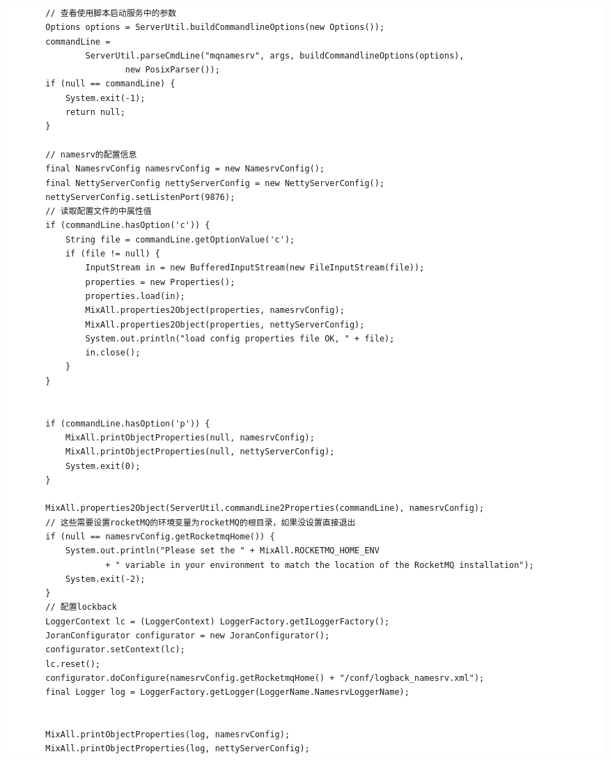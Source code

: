             // 查看使用脚本启动服务中的参数
            Options options = ServerUtil.buildCommandlineOptions(new Options());
            commandLine =
                    ServerUtil.parseCmdLine("mqnamesrv", args, buildCommandlineOptions(options),
                            new PosixParser());
            if (null == commandLine) {
                System.exit(-1);
                return null;
            }

            // namesrv的配置信息
            final NamesrvConfig namesrvConfig = new NamesrvConfig();
            final NettyServerConfig nettyServerConfig = new NettyServerConfig();
            nettyServerConfig.setListenPort(9876);
            // 读取配置文件的中属性值
            if (commandLine.hasOption('c')) {
                String file = commandLine.getOptionValue('c');
                if (file != null) {
                    InputStream in = new BufferedInputStream(new FileInputStream(file));
                    properties = new Properties();
                    properties.load(in);
                    MixAll.properties2Object(properties, namesrvConfig);
                    MixAll.properties2Object(properties, nettyServerConfig);
                    System.out.println("load config properties file OK, " + file);
                    in.close();
                }
            }


            if (commandLine.hasOption('p')) {
                MixAll.printObjectProperties(null, namesrvConfig);
                MixAll.printObjectProperties(null, nettyServerConfig);
                System.exit(0);
            }

            MixAll.properties2Object(ServerUtil.commandLine2Properties(commandLine), namesrvConfig);
            // 这些需要设置rocketMQ的环境变量为rocketMQ的根目录，如果没设置直接退出
            if (null == namesrvConfig.getRocketmqHome()) {
                System.out.println("Please set the " + MixAll.ROCKETMQ_HOME_ENV
                        + " variable in your environment to match the location of the RocketMQ installation");
                System.exit(-2);
            }
            // 配置lockback
            LoggerContext lc = (LoggerContext) LoggerFactory.getILoggerFactory();
            JoranConfigurator configurator = new JoranConfigurator();
            configurator.setContext(lc);
            lc.reset();
            configurator.doConfigure(namesrvConfig.getRocketmqHome() + "/conf/logback_namesrv.xml");
            final Logger log = LoggerFactory.getLogger(LoggerName.NamesrvLoggerName);


            MixAll.printObjectProperties(log, namesrvConfig);
            MixAll.printObjectProperties(log, nettyServerConfig);
